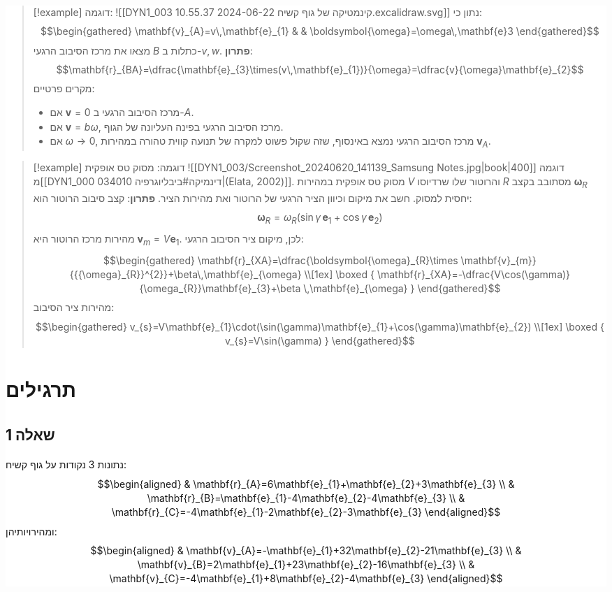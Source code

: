 
>[!example] דוגמה: 
>![[DYN1_003 קינמטיקה של גוף קשיח 2024-06-22 10.55.37.excalidraw.svg]]
נתון כי:
>$$\begin{gathered}
\mathbf{v}_{A}=v\,\mathbf{e}_{1} &  & \boldsymbol{\omega}=\omega\,\mathbf{e}3
\end{gathered}$$
>מצאו את מרכז הסיבוב הרגעי $B$ כתלות ב-$v,w$.
**פתרון**:
>$$\mathbf{r}_{BA}=\dfrac{\mathbf{e}_{3}\times(v\,\mathbf{e}_{1})}{\omega}=\dfrac{v}{\omega}\mathbf{e}_{2}$$
מקרים פרטיים:
>- אם $\mathbf{v}=0$ מרכז הסיבוב הרגעי ב-$A$.
>- אם $\mathbf{v}=b\omega$, מרכז הסיבוב הרגעי בפינה העליונה של הגוף.
>- אם $\omega \to 0$, מרכז הסיבוב הרגעי נמצא באינסוף, שזה שקול פשוט למקרה של תנועה קווית טהורה במהירות $\mathbf{v}_{A}$.

>[!example] דוגמה: מסוק טס אופקית
>![[DYN1_003/Screenshot_20240620_141139_Samsung Notes.jpg|book|400]]
>דוגמה מ[[DYN1_000 034010 דינמיקה#ביבליוגרפיה|(Elata, 2002)]].
>מסוק טס אופקית במהירות $V$ והרוטור שלו שרדיוסו $R$ מסתובב בקצב $\boldsymbol{\omega}_{R}$ יחסית למסוק. חשב את מיקום וכיוון הציר הרגעי של הרוטור ואת מהירות הציר.
> **פתרון**:
> קצב סיבוב הרוטור הוא:
> $$\boldsymbol{\omega}_{R}=\omega_{R}(\sin\gamma\,\mathbf{e}_{1}+\cos\gamma\,\mathbf{e}_{2})$$
> מהירות מרכז הרוטור היא $\mathbf{v}_{m}=V\mathbf{e}_{1}$. לכן, מיקום ציר הסיבוב הרגעי:
> $$\begin{gathered}
> \mathbf{r}_{XA}=\dfrac{\boldsymbol{\omega}_{R}\times \mathbf{v}_{m}}{{{\omega}_{R}}^{2}}+\beta\,\mathbf{e}_{\omega} \\[1ex]
> \boxed {
> \mathbf{r}_{XA}=-\dfrac{V\cos(\gamma)}{\omega_{R}}\mathbf{e}_{3}+\beta \,\mathbf{e}_{\omega}
>  }
> \end{gathered}$$
> מהירות ציר הסיבוב:
> $$\begin{gathered}
> v_{s}=V\mathbf{e}_{1}\cdot(\sin(\gamma)\mathbf{e}_{1}+\cos(\gamma)\mathbf{e}_{2}) \\[1ex]
> \boxed {
> v_{s}=V\sin(\gamma)
>  }
> \end{gathered}$$


# תרגילים
## שאלה 1
נתונות 3 נקודות על גוף קשיח:
$$\begin{aligned}
 & \mathbf{r}_{A}=6\mathbf{e}_{1}+\mathbf{e}_{2}+3\mathbf{e}_{3} \\
 & \mathbf{r}_{B}=\mathbf{e}_{1}-4\mathbf{e}_{2}-4\mathbf{e}_{3} \\
 & \mathbf{r}_{C}=-4\mathbf{e}_{1}-2\mathbf{e}_{2}-3\mathbf{e}_{3}
\end{aligned}$$
ומהירויותיהן:
$$\begin{aligned}
 & \mathbf{v}_{A}=-\mathbf{e}_{1}+32\mathbf{e}_{2}-21\mathbf{e}_{3} \\
 & \mathbf{v}_{B}=2\mathbf{e}_{1}+23\mathbf{e}_{2}-16\mathbf{e}_{3} \\
 & \mathbf{v}_{C}=-4\mathbf{e}_{1}+8\mathbf{e}_{2}-4\mathbf{e}_{3}
\end{aligned}$$
